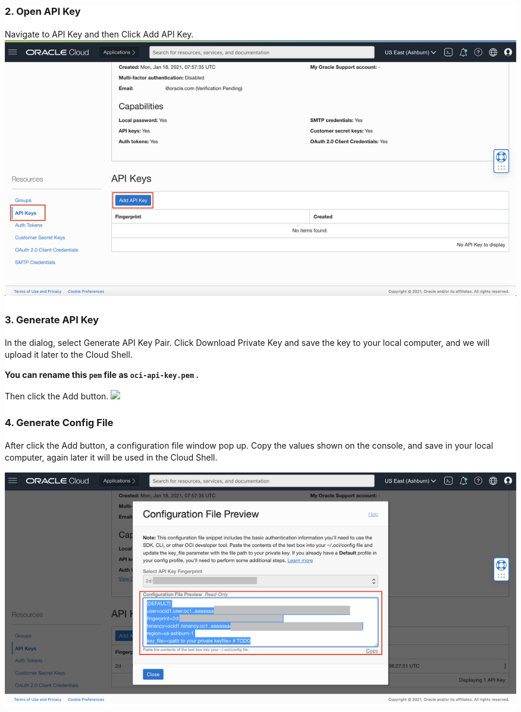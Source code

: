 
### 2. Open API Key
Navigate to API Key and then Click Add API Key.
![](../images/add-api-button.png " ")

### 3. Generate API Key
In the dialog, select Generate API Key Pair. Click Download Private Key and save the key to your local computer, and we will upload it later to the Cloud Shell.

**You can rename this `pem` file as `oci-api-key.pem` .**

Then click the Add button.
![](../images/generate-api.png " ")

### 4. Generate Config File
After click the Add button, a configuration file window pop up.
Copy the values shown on the console, and save in your local computer, again later it will be used in the Cloud Shell.

![](../images/oci-config-sample.png " ")
